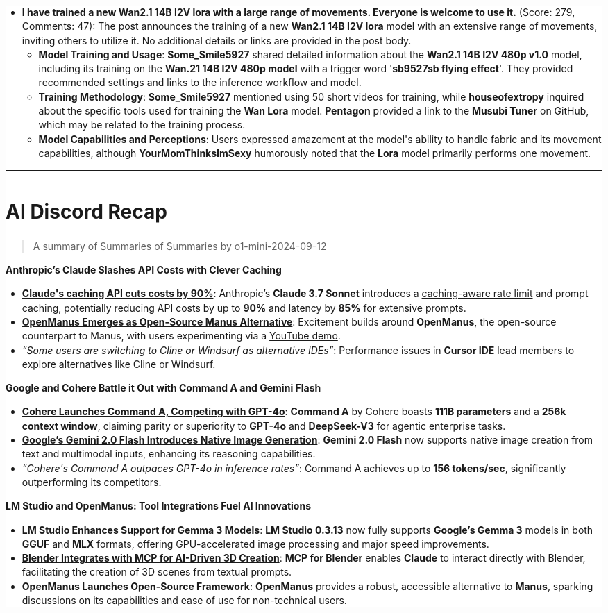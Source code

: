 
- **[I have trained a new Wan2.1 14B I2V lora with a large range of movements. Everyone is welcome to use it.](https://v.redd.it/vsoauv3njdoe1)** ([Score: 279, Comments: 47](https://reddit.com/r/StableDiffusion/comments/1ja2omm/i_have_trained_a_new_wan21_14b_i2v_lora_with_a/)): The post announces the training of a new **Wan2.1 14B I2V lora** model with an extensive range of movements, inviting others to utilize it. No additional details or links are provided in the post body.
  - **Model Training and Usage**: **Some_Smile5927** shared detailed information about the **Wan2.1 14B I2V 480p v1.0** model, including its training on the **Wan.21 14B I2V 480p model** with a trigger word '**sb9527sb flying effect**'. They provided recommended settings and links to the [inference workflow](https://openart.ai/workflows/cat_perky_56/flying-effect-wan21-i2v-lora/su8Ke03Cpu9apQpBRgxs) and [model](https://civitai.com/models/1348626?modelVersionId=1523247).
  - **Training Methodology**: **Some_Smile5927** mentioned using 50 short videos for training, while **houseofextropy** inquired about the specific tools used for training the **Wan Lora** model. **Pentagon** provided a link to the **Musubi Tuner** on GitHub, which may be related to the training process.
  - **Model Capabilities and Perceptions**: Users expressed amazement at the model's ability to handle fabric and its movement capabilities, although **YourMomThinksImSexy** humorously noted that the **Lora** model primarily performs one movement.


---

# AI Discord Recap

> A summary of Summaries of Summaries by o1-mini-2024-09-12

**Anthropic’s Claude Slashes API Costs with Clever Caching**

- [**Claude's caching API cuts costs by 90%**](https://www.anthropic.com/news/prompt-caching): Anthropic’s **Claude 3.7 Sonnet** introduces a [caching-aware rate limit](https://www.anthropic.com/news/prompt-caching) and prompt caching, potentially reducing API costs by up to **90%** and latency by **85%** for extensive prompts.
- [**OpenManus Emerges as Open-Source Manus Alternative**](https://github.com/mannaandpoem/OpenManus): Excitement builds around **OpenManus**, the open-source counterpart to Manus, with users experimenting via a [YouTube demo](https://youtu.be/H1rWVvsjtTQ?si=iP4MQXcHWfzxRzTf).
- *“Some users are switching to Cline or Windsurf as alternative IDEs”*: Performance issues in **Cursor IDE** lead members to explore alternatives like Cline or Windsurf.

**Google and Cohere Battle it Out with Command A and Gemini Flash**

- [**Cohere Launches Command A, Competing with GPT-4o**](https://cohere.com/blog/command-a): **Command A** by Cohere boasts **111B parameters** and a **256k context window**, claiming parity or superiority to **GPT-4o** and **DeepSeek-V3** for agentic enterprise tasks.
- [**Google’s Gemini 2.0 Flash Introduces Native Image Generation**](https://developers.googleblog.com/en/experiment-with-gemini-20-flash-native-image-generation/): **Gemini 2.0 Flash** now supports native image creation from text and multimodal inputs, enhancing its reasoning capabilities.
- *“Cohere's Command A outpaces GPT-4o in inference rates”*: Command A achieves up to **156 tokens/sec**, significantly outperforming its competitors.

**LM Studio and OpenManus: Tool Integrations Fuel AI Innovations**

- [**LM Studio Enhances Support for Gemma 3 Models**](https://lmstudio.ai/download): **LM Studio 0.3.13** now fully supports **Google’s Gemma 3** models in both **GGUF** and **MLX** formats, offering GPU-accelerated image processing and major speed improvements.
- [**Blender Integrates with MCP for AI-Driven 3D Creation**](https://x.com/sidahuj/status/1899460492999184534): **MCP for Blender** enables **Claude** to interact directly with Blender, facilitating the creation of 3D scenes from textual prompts.
- [**OpenManus Launches Open-Source Framework**](https://github.com/mannaandpoem/OpenManus): **OpenManus** provides a robust, accessible alternative to **Manus**, sparking discussions on its capabilities and ease of use for non-technical users.
